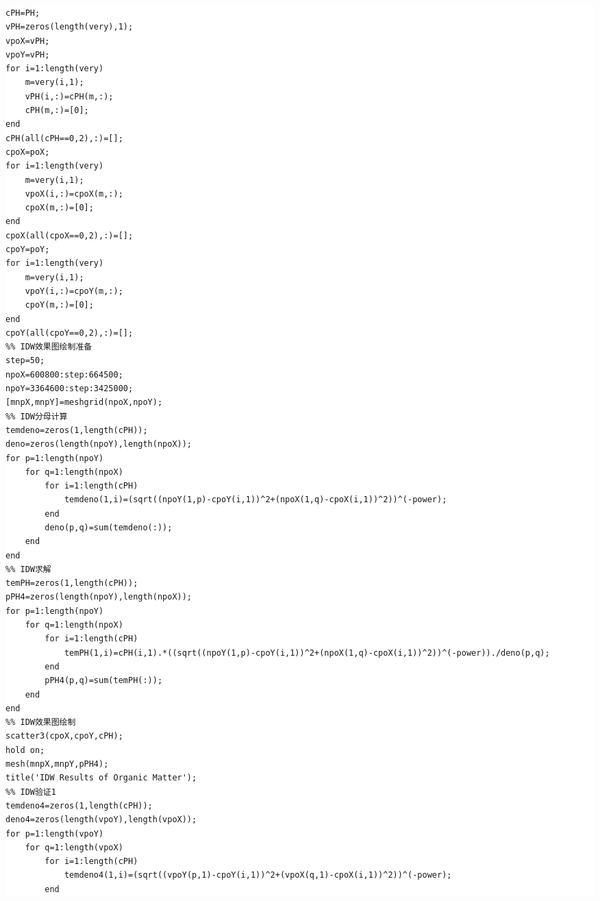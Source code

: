     cPH=PH;
    vPH=zeros(length(very),1);
    vpoX=vPH;
    vpoY=vPH;
    for i=1:length(very)
        m=very(i,1);
        vPH(i,:)=cPH(m,:);
        cPH(m,:)=[0];
    end
    cPH(all(cPH==0,2),:)=[];
    cpoX=poX;
    for i=1:length(very)
        m=very(i,1);
        vpoX(i,:)=cpoX(m,:);
        cpoX(m,:)=[0];
    end
    cpoX(all(cpoX==0,2),:)=[];
    cpoY=poY;
    for i=1:length(very)
        m=very(i,1);
        vpoY(i,:)=cpoY(m,:);
        cpoY(m,:)=[0];
    end
    cpoY(all(cpoY==0,2),:)=[];
    %% IDW效果图绘制准备
    step=50;
    npoX=600800:step:664500;
    npoY=3364600:step:3425000;
    [mnpX,mnpY]=meshgrid(npoX,npoY);
    %% IDW分母计算
    temdeno=zeros(1,length(cPH));
    deno=zeros(length(npoY),length(npoX));
    for p=1:length(npoY)
        for q=1:length(npoX)
            for i=1:length(cPH)
                temdeno(1,i)=(sqrt((npoY(1,p)-cpoY(i,1))^2+(npoX(1,q)-cpoX(i,1))^2))^(-power);
            end
            deno(p,q)=sum(temdeno(:));
        end
    end
    %% IDW求解
    temPH=zeros(1,length(cPH));
    pPH4=zeros(length(npoY),length(npoX));
    for p=1:length(npoY)
        for q=1:length(npoX)
            for i=1:length(cPH)
                temPH(1,i)=cPH(i,1).*((sqrt((npoY(1,p)-cpoY(i,1))^2+(npoX(1,q)-cpoX(i,1))^2))^(-power))./deno(p,q);
            end
            pPH4(p,q)=sum(temPH(:));
        end
    end
    %% IDW效果图绘制
    scatter3(cpoX,cpoY,cPH);
    hold on;
    mesh(mnpX,mnpY,pPH4);
    title('IDW Results of Organic Matter');
    %% IDW验证1
    temdeno4=zeros(1,length(cPH));
    deno4=zeros(length(vpoY),length(vpoX));
    for p=1:length(vpoY)
        for q=1:length(vpoX)
            for i=1:length(cPH)
                temdeno4(1,i)=(sqrt((vpoY(p,1)-cpoY(i,1))^2+(vpoX(q,1)-cpoX(i,1))^2))^(-power);
            end